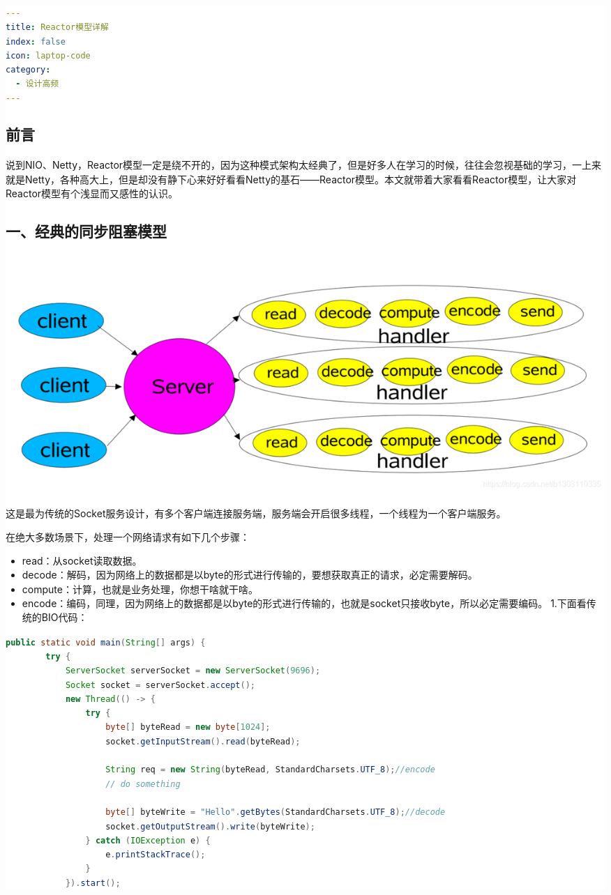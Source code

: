 ```yaml
---
title: Reactor模型详解
index: false
icon: laptop-code
category:
  - 设计高频
---
```


## 前言
说到NIO、Netty，Reactor模型一定是绕不开的，因为这种模式架构太经典了，但是好多人在学习的时候，往往会忽视基础的学习，一上来就是Netty，各种高大上，但是却没有静下心来好好看看Netty的基石——Reactor模型。本文就带着大家看看Reactor模型，让大家对Reactor模型有个浅显而又感性的认识。

## 一、经典的同步阻塞模型

![img_46.png](img_46.png)

这是最为传统的Socket服务设计，有多个客户端连接服务端，服务端会开启很多线程，一个线程为一个客户端服务。

在绝大多数场景下，处理一个网络请求有如下几个步骤：

* read：从socket读取数据。
* decode：解码，因为网络上的数据都是以byte的形式进行传输的，要想获取真正的请求，必定需要解码。
* compute：计算，也就是业务处理，你想干啥就干啥。
* encode：编码，同理，因为网络上的数据都是以byte的形式进行传输的，也就是socket只接收byte，所以必定需要编码。
1.下面看传统的BIO代码：

```java
public static void main(String[] args) {
        try {
            ServerSocket serverSocket = new ServerSocket(9696);
            Socket socket = serverSocket.accept();
            new Thread(() -> {
                try {
                    byte[] byteRead = new byte[1024];
                    socket.getInputStream().read(byteRead);
 
                    String req = new String(byteRead, StandardCharsets.UTF_8);//encode
                    // do something
 
                    byte[] byteWrite = "Hello".getBytes(StandardCharsets.UTF_8);//decode
                    socket.getOutputStream().write(byteWrite);
                } catch (IOException e) {
                    e.printStackTrace();
                }
            }).start();
```